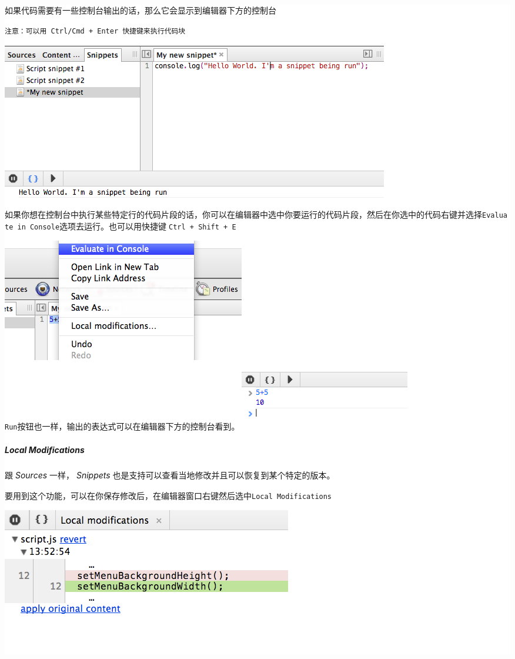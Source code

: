 如果代码需要有一些控制台输出的话，那么它会显示到编辑器下方的控制台

```
注意：可以用 Ctrl/Cmd + Enter 快捷键来执行代码块
```

![snippets console](../../images/learn_basics/authoring_development_workflow/snippets_console.png)

如果你想在控制台中执行某些特定行的代码片段的话，你可以在编辑器中选中你要运行的代码片段，然后在你选中的代码右键并选择`Evaluate in Console`选项去运行。也可以用快捷键 `Ctrl + Shift + E`

![snippets evaluate](../../images/learn_basics/authoring_development_workflow/snippets_evaluate.png)

`Run`按钮也一样，输出的表达式可以在编辑器下方的控制台看到。
![snippets evaluated](../../images/learn_basics/authoring_development_workflow/snippets_evaluated.png)

##### Local Modifications

跟 _Sources_ 一样， _Snippets_ 也是支持可以查看当地修改并且可以恢复到某个特定的版本。

要用到这个功能，可以在你保存修改后，在编辑器窗口右键然后选中`Local Modifications`

![snippets local](../../images/learn_basics/authoring_development_workflow/snippets_local.png)
